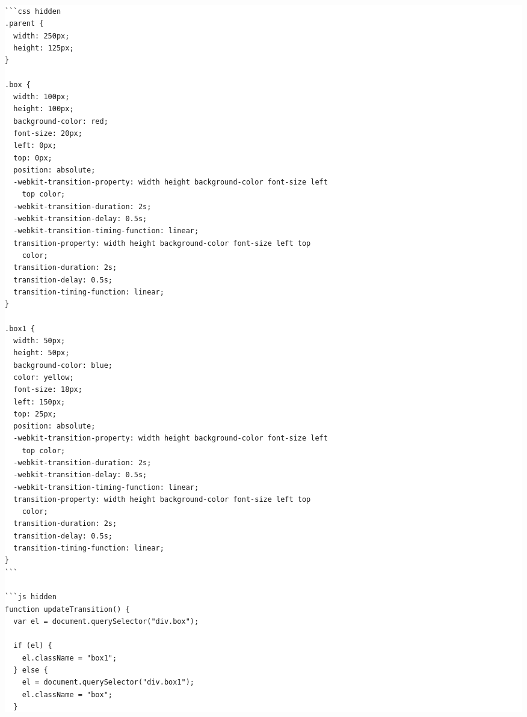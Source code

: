     ```css hidden
    .parent {
      width: 250px;
      height: 125px;
    }

    .box {
      width: 100px;
      height: 100px;
      background-color: red;
      font-size: 20px;
      left: 0px;
      top: 0px;
      position: absolute;
      -webkit-transition-property: width height background-color font-size left
        top color;
      -webkit-transition-duration: 2s;
      -webkit-transition-delay: 0.5s;
      -webkit-transition-timing-function: linear;
      transition-property: width height background-color font-size left top
        color;
      transition-duration: 2s;
      transition-delay: 0.5s;
      transition-timing-function: linear;
    }

    .box1 {
      width: 50px;
      height: 50px;
      background-color: blue;
      color: yellow;
      font-size: 18px;
      left: 150px;
      top: 25px;
      position: absolute;
      -webkit-transition-property: width height background-color font-size left
        top color;
      -webkit-transition-duration: 2s;
      -webkit-transition-delay: 0.5s;
      -webkit-transition-timing-function: linear;
      transition-property: width height background-color font-size left top
        color;
      transition-duration: 2s;
      transition-delay: 0.5s;
      transition-timing-function: linear;
    }
    ```

    ```js hidden
    function updateTransition() {
      var el = document.querySelector("div.box");

      if (el) {
        el.className = "box1";
      } else {
        el = document.querySelector("div.box1");
        el.className = "box";
      }

